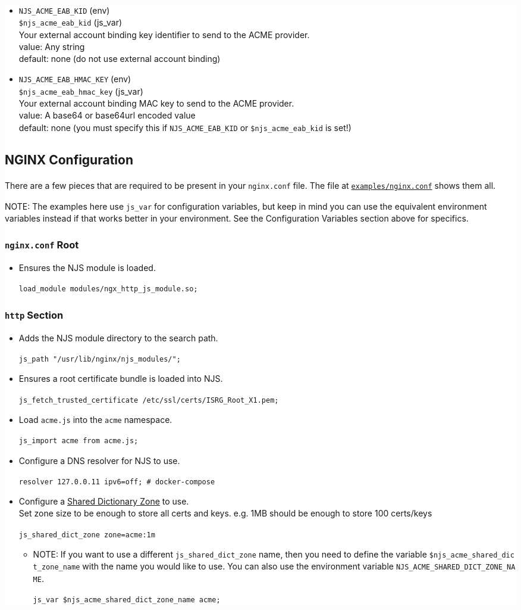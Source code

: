    - `NJS_ACME_EAB_KID` (env)\
     `$njs_acme_eab_kid` (js_var)\
        Your external account binding key identifier to send to the ACME provider.\
        value: Any string\
        default: none (do not use external account binding)

   - `NJS_ACME_EAB_HMAC_KEY` (env)\
     `$njs_acme_eab_hmac_key` (js_var)\
        Your external account binding MAC key to send to the ACME provider.\
        value: A base64 or base64url encoded value\
        default: none (you must specify this if `NJS_ACME_EAB_KID` or `$njs_acme_eab_kid` is set!)

## NGINX Configuration

There are a few pieces that are required to be present in your `nginx.conf` file. The file at [`examples/nginx.conf`](./examples/nginx.conf) shows them all.

NOTE: The examples here use `js_var` for configuration variables, but keep in mind you can use the equivalent environment variables instead if that works better in your environment. See the Configuration Variables section above for specifics.

### `nginx.conf` Root
* Ensures the NJS module is loaded.
   ```nginx
  load_module modules/ngx_http_js_module.so;
  ```

### `http` Section
* Adds the NJS module directory to the search path.
  ```nginx
  js_path "/usr/lib/nginx/njs_modules/";
  ```
* Ensures a root certificate bundle is loaded into NJS.
  ```nginx
  js_fetch_trusted_certificate /etc/ssl/certs/ISRG_Root_X1.pem;
  ```
* Load `acme.js` into the `acme` namespace.
  ```nginx
  js_import acme from acme.js;
  ```
* Configure a DNS resolver for NJS to use.
  ```nginx
  resolver 127.0.0.11 ipv6=off; # docker-compose
  ```
* Configure a [Shared Dictionary Zone](https://nginx.org/en/docs/http/ngx_http_js_module.html#js_shared_dict_zone) to use.\
  Set zone size to be enough to store all certs and keys. e.g. 1MB should be enough to store 100 certs/keys
  ```nginx
  js_shared_dict_zone zone=acme:1m
  ```
  * NOTE: If you want to use a different `js_shared_dict_zone` name, then you need to define the variable `$njs_acme_shared_dict_zone_name` with the name you would like to use. You can also use the environment variable `NJS_ACME_SHARED_DICT_ZONE_NAME`.
    ```nginx
    js_var $njs_acme_shared_dict_zone_name acme;
    ```
